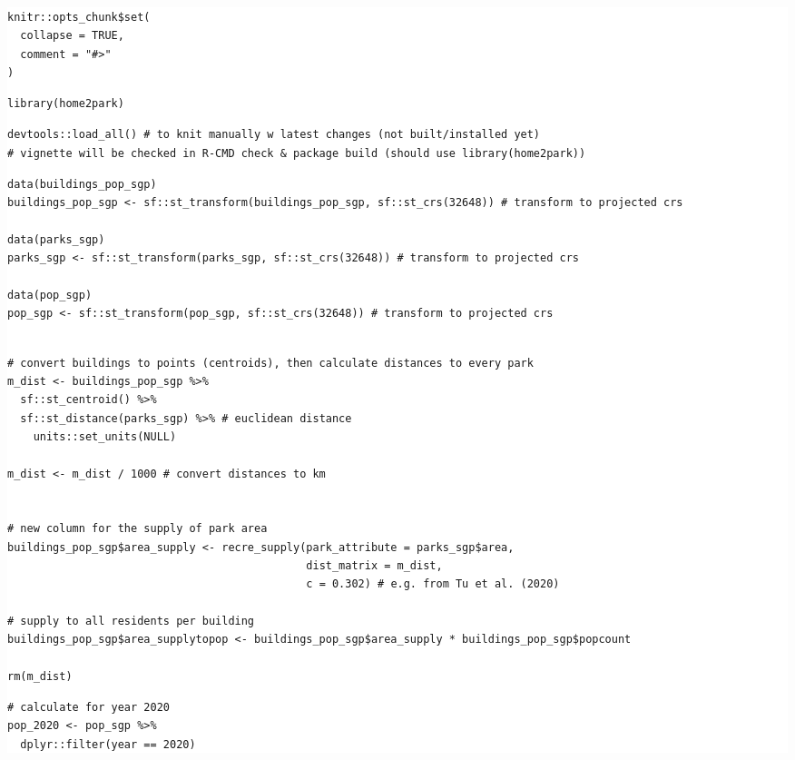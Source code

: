 ```{r, include = FALSE}
knitr::opts_chunk$set(
  collapse = TRUE,
  comment = "#>"
)
```

```{r eval = TRUE, include = FALSE}
library(home2park)
```

```{r include = FALSE, eval = FALSE}
devtools::load_all() # to knit manually w latest changes (not built/installed yet)
# vignette will be checked in R-CMD check & package build (should use library(home2park))
```

```{r load data, include = FALSE}
data(buildings_pop_sgp)
buildings_pop_sgp <- sf::st_transform(buildings_pop_sgp, sf::st_crs(32648)) # transform to projected crs

data(parks_sgp)
parks_sgp <- sf::st_transform(parks_sgp, sf::st_crs(32648)) # transform to projected crs

data(pop_sgp)
pop_sgp <- sf::st_transform(pop_sgp, sf::st_crs(32648)) # transform to projected crs
```

```{r calc distance matrix and supply of park area, message = FALSE, warning = FALSE, include = FALSE}

# convert buildings to points (centroids), then calculate distances to every park
m_dist <- buildings_pop_sgp %>%
  sf::st_centroid() %>%
  sf::st_distance(parks_sgp) %>% # euclidean distance
    units::set_units(NULL)

m_dist <- m_dist / 1000 # convert distances to km


# new column for the supply of park area
buildings_pop_sgp$area_supply <- recre_supply(park_attribute = parks_sgp$area, 
                                              dist_matrix = m_dist, 
                                              c = 0.302) # e.g. from Tu et al. (2020)

# supply to all residents per building
buildings_pop_sgp$area_supplytopop <- buildings_pop_sgp$area_supply * buildings_pop_sgp$popcount

rm(m_dist)
```

```{r include = FALSE}
# calculate for year 2020
pop_2020 <- pop_sgp %>%
  dplyr::filter(year == 2020)
```
